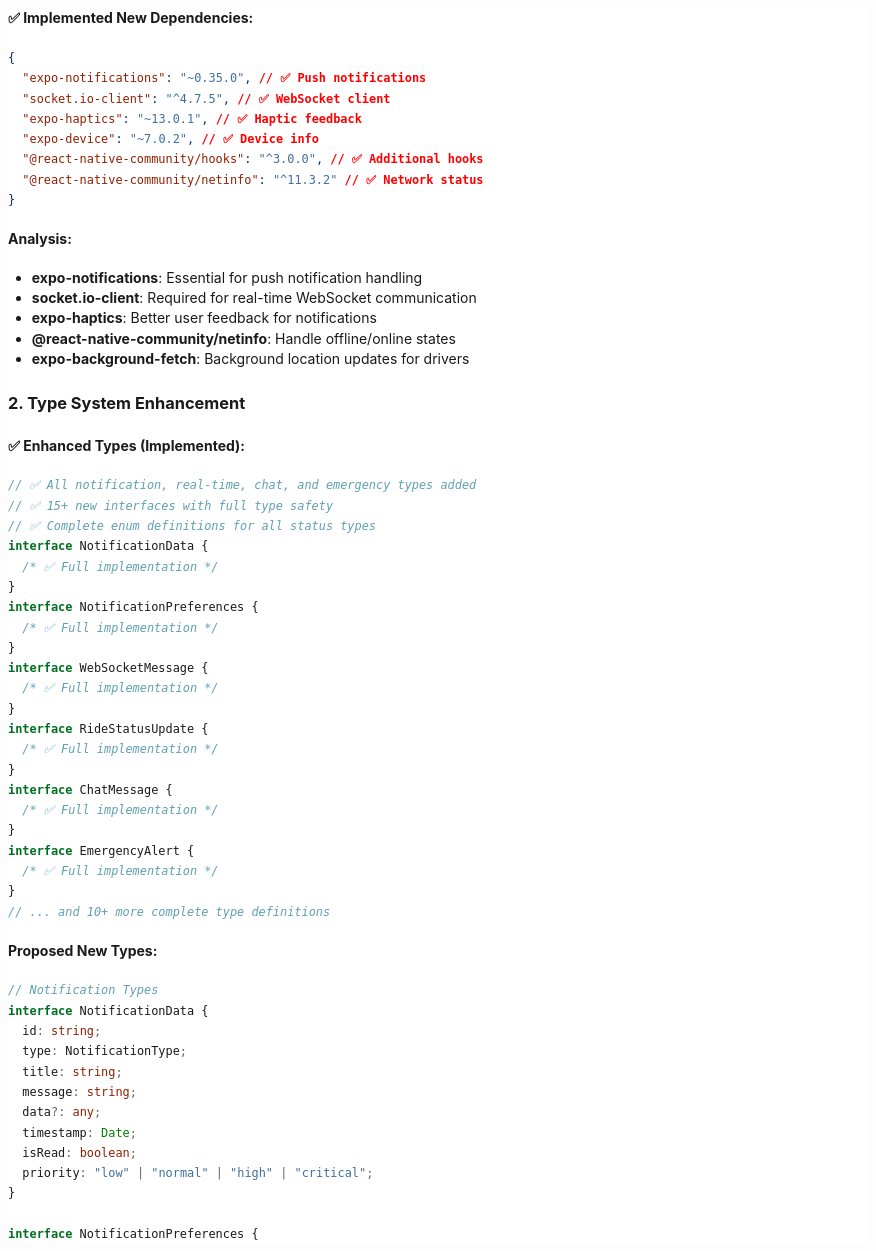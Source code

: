 #### **✅ Implemented New Dependencies:**

```json
{
  "expo-notifications": "~0.35.0", // ✅ Push notifications
  "socket.io-client": "^4.7.5", // ✅ WebSocket client
  "expo-haptics": "~13.0.1", // ✅ Haptic feedback
  "expo-device": "~7.0.2", // ✅ Device info
  "@react-native-community/hooks": "^3.0.0", // ✅ Additional hooks
  "@react-native-community/netinfo": "^11.3.2" // ✅ Network status
}
```

#### **Analysis:**

- **expo-notifications**: Essential for push notification handling
- **socket.io-client**: Required for real-time WebSocket communication
- **expo-haptics**: Better user feedback for notifications
- **@react-native-community/netinfo**: Handle offline/online states
- **expo-background-fetch**: Background location updates for drivers

### 2. **Type System Enhancement**

#### **✅ Enhanced Types (Implemented):**

```typescript
// ✅ All notification, real-time, chat, and emergency types added
// ✅ 15+ new interfaces with full type safety
// ✅ Complete enum definitions for all status types
interface NotificationData {
  /* ✅ Full implementation */
}
interface NotificationPreferences {
  /* ✅ Full implementation */
}
interface WebSocketMessage {
  /* ✅ Full implementation */
}
interface RideStatusUpdate {
  /* ✅ Full implementation */
}
interface ChatMessage {
  /* ✅ Full implementation */
}
interface EmergencyAlert {
  /* ✅ Full implementation */
}
// ... and 10+ more complete type definitions
```

#### **Proposed New Types:**

```typescript
// Notification Types
interface NotificationData {
  id: string;
  type: NotificationType;
  title: string;
  message: string;
  data?: any;
  timestamp: Date;
  isRead: boolean;
  priority: "low" | "normal" | "high" | "critical";
}

interface NotificationPreferences {
```